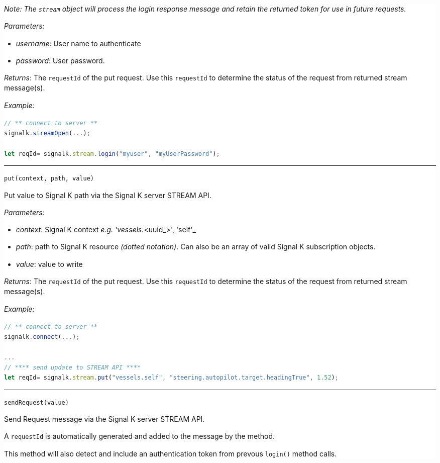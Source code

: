 _Note: The `stream` object will process the login response message and retain
the returned token for use in future requests._

_Parameters:_

- _username_: User name to authenticate

- _password_: User password.

_Returns_: The `requestId` of the put request. Use this `requestId` to determine
the status of the request from returned stream message(s).

_Example:_

```javascript
// ** connect to server **
signalk.streamOpen(...);

let reqId= signalk.stream.login("myuser", "myUserPassword");
```

---

`put(context, path, value)`

Put value to Signal K path via the Signal K server STREAM API.

_Parameters:_

- _context_: Signal K context _e.g. 'vessels._<uuid_>', 'self'_

- _path_: path to Signal K resource _(dotted notation)_. Can also be an array of
  valid Signal K subscription objects.

- _value_: value to write

_Returns_: The `requestId` of the put request. Use this `requestId` to determine
the status of the request from returned stream message(s).

_Example:_

```javascript
// ** connect to server **
signalk.connect(...);

...
// **** send update to STREAM API ****
let reqId= signalk.stream.put("vessels.self", "steering.autopilot.target.headingTrue", 1.52);
```

---

`sendRequest(value)`

Send Request message via the Signal K server STREAM API.

A `requestId` is automatically generated and added to the message by the method.

This method will also detect and include an authentication token from prevous
`login()` method calls.
